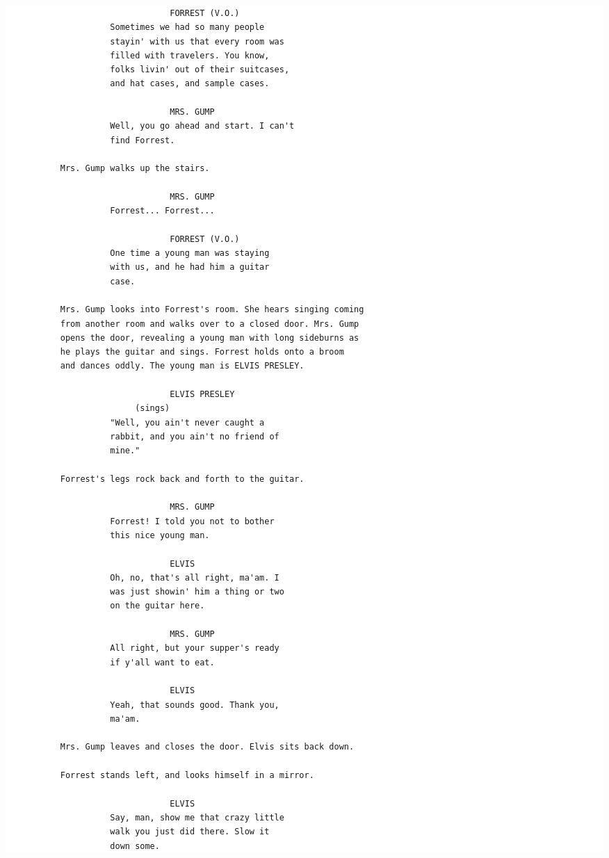                                      FORREST (V.O.)
                         Sometimes we had so many people 
                         stayin' with us that every room was 
                         filled with travelers. You know, 
                         folks livin' out of their suitcases, 
                         and hat cases, and sample cases.

                                     MRS. GUMP
                         Well, you go ahead and start. I can't 
                         find Forrest.

               Mrs. Gump walks up the stairs.

                                     MRS. GUMP
                         Forrest... Forrest...

                                     FORREST (V.O.)
                         One time a young man was staying 
                         with us, and he had him a guitar 
                         case.

               Mrs. Gump looks into Forrest's room. She hears singing coming 
               from another room and walks over to a closed door. Mrs. Gump 
               opens the door, revealing a young man with long sideburns as 
               he plays the guitar and sings. Forrest holds onto a broom 
               and dances oddly. The young man is ELVIS PRESLEY.

                                     ELVIS PRESLEY
                              (sings)
                         "Well, you ain't never caught a 
                         rabbit, and you ain't no friend of 
                         mine."

               Forrest's legs rock back and forth to the guitar.

                                     MRS. GUMP
                         Forrest! I told you not to bother 
                         this nice young man.

                                     ELVIS
                         Oh, no, that's all right, ma'am. I 
                         was just showin' him a thing or two 
                         on the guitar here.

                                     MRS. GUMP
                         All right, but your supper's ready 
                         if y'all want to eat.

                                     ELVIS
                         Yeah, that sounds good. Thank you, 
                         ma'am.

               Mrs. Gump leaves and closes the door. Elvis sits back down.

               Forrest stands left, and looks himself in a mirror.

                                     ELVIS
                         Say, man, show me that crazy little 
                         walk you just did there. Slow it 
                         down some.

